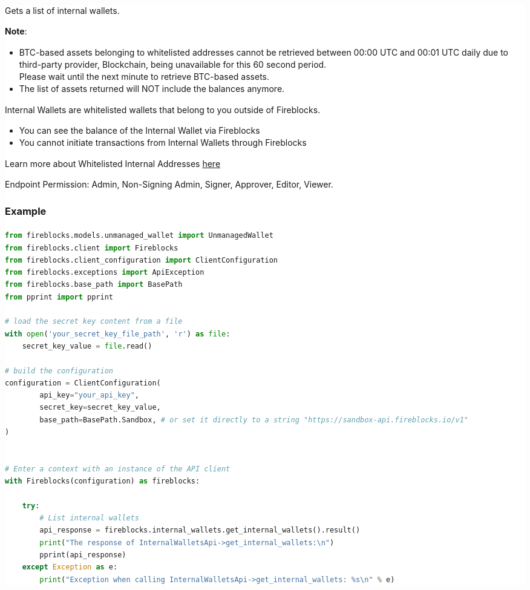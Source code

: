 Gets a list of internal wallets.

 **Note**:
- BTC-based assets belonging to whitelisted addresses cannot be
  retrieved between 00:00 UTC and 00:01 UTC daily due to third-party
  provider, Blockchain, being unavailable for this 60 second period.
  </br>Please wait until the next minute to retrieve BTC-based assets.
- The list of assets returned will NOT include the balances anymore.

Internal Wallets are whitelisted wallets that belong to you outside of Fireblocks.

  - You can see the balance of the Internal Wallet via Fireblocks
  - You cannot initiate transactions from Internal Wallets through Fireblocks

Learn more about Whitelisted Internal Addresses [here](https://developers.fireblocks.com/docs/whitelist-addresses#internal-wallets)

Endpoint Permission: Admin, Non-Signing Admin, Signer, Approver, Editor, Viewer.

### Example


```python
from fireblocks.models.unmanaged_wallet import UnmanagedWallet
from fireblocks.client import Fireblocks
from fireblocks.client_configuration import ClientConfiguration
from fireblocks.exceptions import ApiException
from fireblocks.base_path import BasePath
from pprint import pprint

# load the secret key content from a file
with open('your_secret_key_file_path', 'r') as file:
    secret_key_value = file.read()

# build the configuration
configuration = ClientConfiguration(
        api_key="your_api_key",
        secret_key=secret_key_value,
        base_path=BasePath.Sandbox, # or set it directly to a string "https://sandbox-api.fireblocks.io/v1"
)


# Enter a context with an instance of the API client
with Fireblocks(configuration) as fireblocks:

    try:
        # List internal wallets
        api_response = fireblocks.internal_wallets.get_internal_wallets().result()
        print("The response of InternalWalletsApi->get_internal_wallets:\n")
        pprint(api_response)
    except Exception as e:
        print("Exception when calling InternalWalletsApi->get_internal_wallets: %s\n" % e)
```

